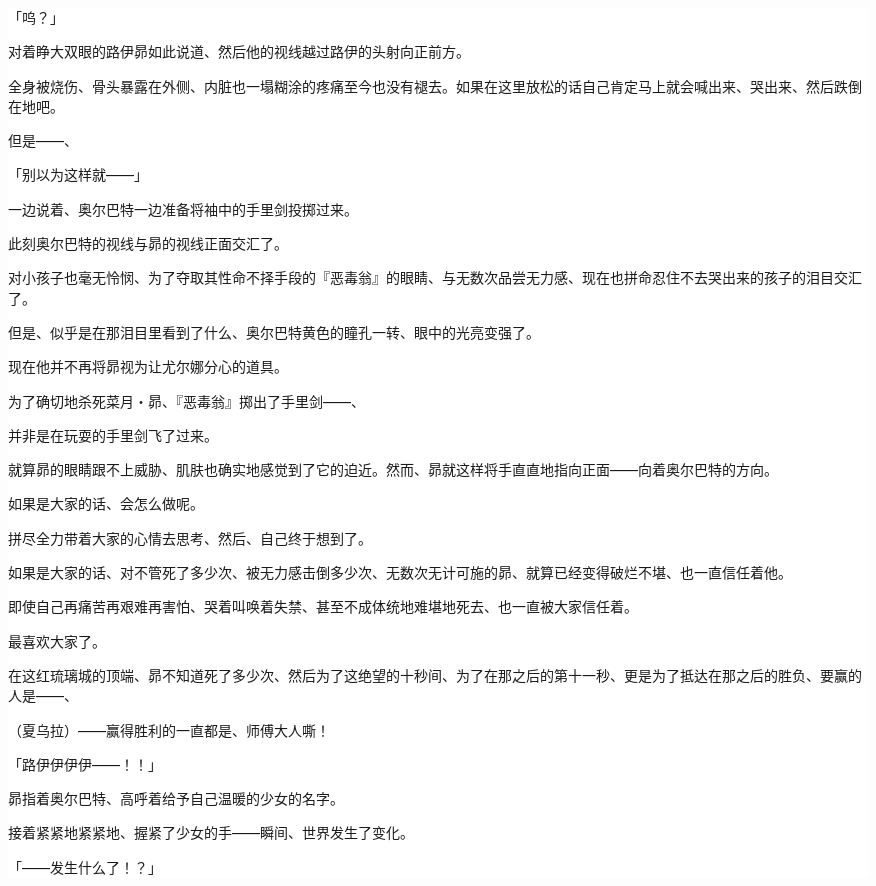 
「呜？」



对着睁大双眼的路伊昴如此说道、然后他的视线越过路伊的头射向正前方。

全身被烧伤、骨头暴露在外侧、内脏也一塌糊涂的疼痛至今也没有褪去。如果在这里放松的话自己肯定马上就会喊出来、哭出来、然后跌倒在地吧。

但是——、



「别以为这样就——」



一边说着、奥尔巴特一边准备将袖中的手里剑投掷过来。

此刻奥尔巴特的视线与昴的视线正面交汇了。

对小孩子也毫无怜悯、为了夺取其性命不择手段的『恶毒翁』的眼睛、与无数次品尝无力感、现在也拼命忍住不去哭出来的孩子的泪目交汇了。

但是、似乎是在那泪目里看到了什么、奥尔巴特黄色的瞳孔一转、眼中的光亮变强了。



现在他并不再将昴视为让尤尔娜分心的道具。

为了确切地杀死菜月・昴、『恶毒翁』掷出了手里剑——、



并非是在玩耍的手里剑飞了过来。

就算昴的眼睛跟不上威胁、肌肤也确实地感觉到了它的迫近。然而、昴就这样将手直直地指向正面——向着奥尔巴特的方向。



如果是大家的话、会怎么做呢。

拼尽全力带着大家的心情去思考、然后、自己终于想到了。



如果是大家的话、对不管死了多少次、被无力感击倒多少次、无数次无计可施的昴、就算已经变得破烂不堪、也一直信任着他。

即使自己再痛苦再艰难再害怕、哭着叫唤着失禁、甚至不成体统地难堪地死去、也一直被大家信任着。

最喜欢大家了。



在这红琉璃城的顶端、昴不知道死了多少次、然后为了这绝望的十秒间、为了在那之后的第十一秒、更是为了抵达在那之后的胜负、要赢的人是——、



（夏乌拉）——赢得胜利的一直都是、师傅大人嘶！



「路伊伊伊伊——！！」



昴指着奥尔巴特、高呼着给予自己温暖的少女的名字。



接着紧紧地紧紧地、握紧了少女的手——瞬间、世界发生了变化。



「——发生什么了！？」

